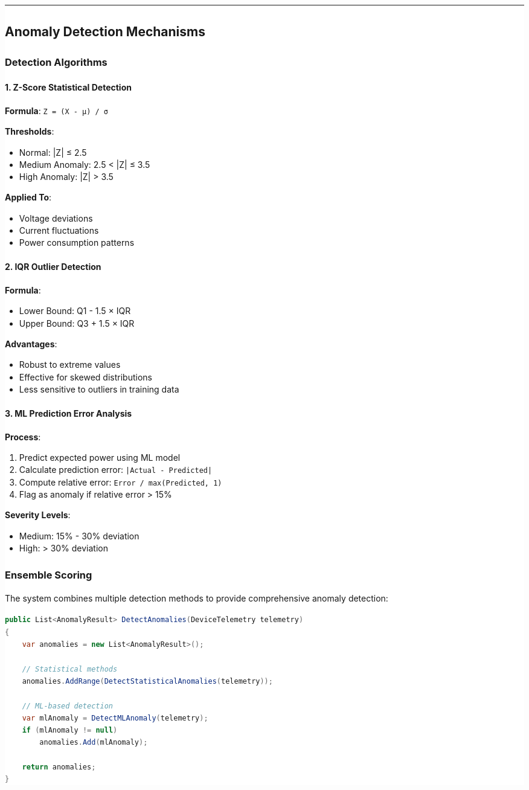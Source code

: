
---

## Anomaly Detection Mechanisms

### Detection Algorithms

#### 1. Z-Score Statistical Detection

**Formula**: `Z = (X - μ) / σ`

**Thresholds**:
- Normal: |Z| ≤ 2.5
- Medium Anomaly: 2.5 < |Z| ≤ 3.5
- High Anomaly: |Z| > 3.5

**Applied To**:
- Voltage deviations
- Current fluctuations
- Power consumption patterns

#### 2. IQR Outlier Detection

**Formula**: 
- Lower Bound: Q1 - 1.5 × IQR
- Upper Bound: Q3 + 1.5 × IQR

**Advantages**:
- Robust to extreme values
- Effective for skewed distributions
- Less sensitive to outliers in training data

#### 3. ML Prediction Error Analysis

**Process**:
1. Predict expected power using ML model
2. Calculate prediction error: `|Actual - Predicted|`
3. Compute relative error: `Error / max(Predicted, 1)`
4. Flag as anomaly if relative error > 15%

**Severity Levels**:
- Medium: 15% - 30% deviation
- High: > 30% deviation

### Ensemble Scoring

The system combines multiple detection methods to provide comprehensive anomaly detection:

```csharp
public List<AnomalyResult> DetectAnomalies(DeviceTelemetry telemetry)
{
    var anomalies = new List<AnomalyResult>();
    
    // Statistical methods
    anomalies.AddRange(DetectStatisticalAnomalies(telemetry));
    
    // ML-based detection
    var mlAnomaly = DetectMLAnomaly(telemetry);
    if (mlAnomaly != null)
        anomalies.Add(mlAnomaly);
    
    return anomalies;
}
```
